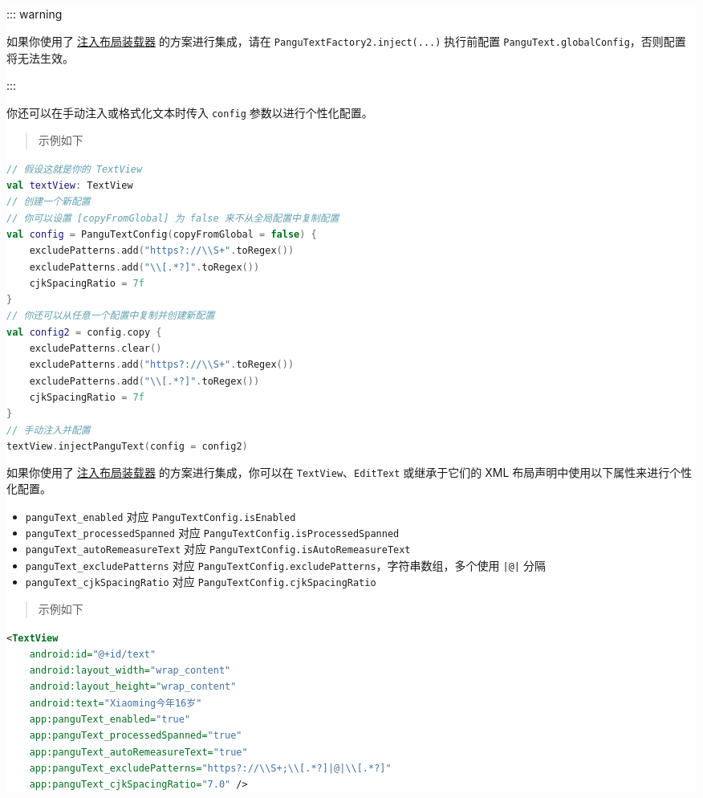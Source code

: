 ::: warning

如果你使用了 [注入布局装载器](#注入布局装载器-layoutinflater) 的方案进行集成，请在 `PanguTextFactory2.inject(...)` 执行前配置 `PanguText.globalConfig`，否则配置将无法生效。

:::

你还可以在手动注入或格式化文本时传入 `config` 参数以进行个性化配置。

> 示例如下

```kotlin
// 假设这就是你的 TextView
val textView: TextView
// 创建一个新配置
// 你可以设置 [copyFromGlobal] 为 false 来不从全局配置中复制配置
val config = PanguTextConfig(copyFromGlobal = false) {
    excludePatterns.add("https?://\\S+".toRegex())
    excludePatterns.add("\\[.*?]".toRegex())
    cjkSpacingRatio = 7f
}
// 你还可以从任意一个配置中复制并创建新配置
val config2 = config.copy {
    excludePatterns.clear()
    excludePatterns.add("https?://\\S+".toRegex())
    excludePatterns.add("\\[.*?]".toRegex())
    cjkSpacingRatio = 7f
}
// 手动注入并配置
textView.injectPanguText(config = config2)
```

如果你使用了 [注入布局装载器](#注入布局装载器-layoutinflater) 的方案进行集成，你可以在 `TextView`、`EditText` 或继承于它们的 XML 布局声明中使用以下属性来进行个性化配置。

- `panguText_enabled` 对应 `PanguTextConfig.isEnabled`
- `panguText_processedSpanned` 对应 `PanguTextConfig.isProcessedSpanned`
- `panguText_autoRemeasureText` 对应 `PanguTextConfig.isAutoRemeasureText`
- `panguText_excludePatterns` 对应 `PanguTextConfig.excludePatterns`，字符串数组，多个使用 `|@|` 分隔
- `panguText_cjkSpacingRatio` 对应 `PanguTextConfig.cjkSpacingRatio`

> 示例如下

```xml
<TextView
    android:id="@+id/text"
    android:layout_width="wrap_content"
    android:layout_height="wrap_content"
    android:text="Xiaoming今年16岁"
    app:panguText_enabled="true"
    app:panguText_processedSpanned="true"
    app:panguText_autoRemeasureText="true"
    app:panguText_excludePatterns="https?://\\S+;\\[.*?]|@|\\[.*?]"
    app:panguText_cjkSpacingRatio="7.0" />
```
